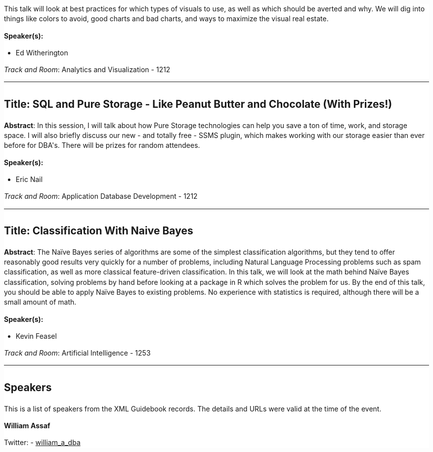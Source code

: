 This talk will look at best practices for which types of visuals to use, as well as which should be averted and why.  We will dig into things like colors to avoid, good charts and bad charts, and ways to maximize the visual real estate.
 
**Speaker(s):**
- Ed Witherington
 
*Track and Room*: Analytics and Visualization - 1212
 
----------------------------------------------------------------------------------- 
 
 
## Title: SQL and Pure Storage - Like Peanut Butter and Chocolate (With Prizes!)
 
**Abstract**:
In this session, I will talk about how Pure Storage technologies can help you save a ton of time, work, and storage space.  I will also briefly discuss our new - and totally free - SSMS plugin, which makes working with our storage easier than ever before for DBA's.  There will be prizes for random attendees.
 
**Speaker(s):**
- Eric Nail
 
*Track and Room*: Application  Database Development - 1212
 
----------------------------------------------------------------------------------- 
 
 
## Title: Classification With Naive Bayes
 
**Abstract**:
The Naïve Bayes series of algorithms are some of the simplest classification algorithms, but they tend to offer reasonably good results very quickly for a number of problems, including Natural Language Processing problems such as spam classification, as well as more classical feature-driven classification.  In this talk, we will look at the math behind Naïve Bayes classification, solving problems by hand before looking at a package in R which solves the problem for us.  By the end of this talk, you should be able to apply Naïve Bayes to existing problems.  No experience with statistics is required, although there will be a small amount of math.
 
**Speaker(s):**
- Kevin Feasel
 
*Track and Room*: Artificial Intelligence - 1253
 
----------------------------------------------------------------------------------- 
 
## <a name="#speakers"></a>Speakers
This is a list of speakers from the XML Guidebook records. The details and URLs were valid at the time of the event.
 
 
**William Assaf**
 
Twitter:  - [william_a_dba](https://www.twitter.com/william_a_dba)
 